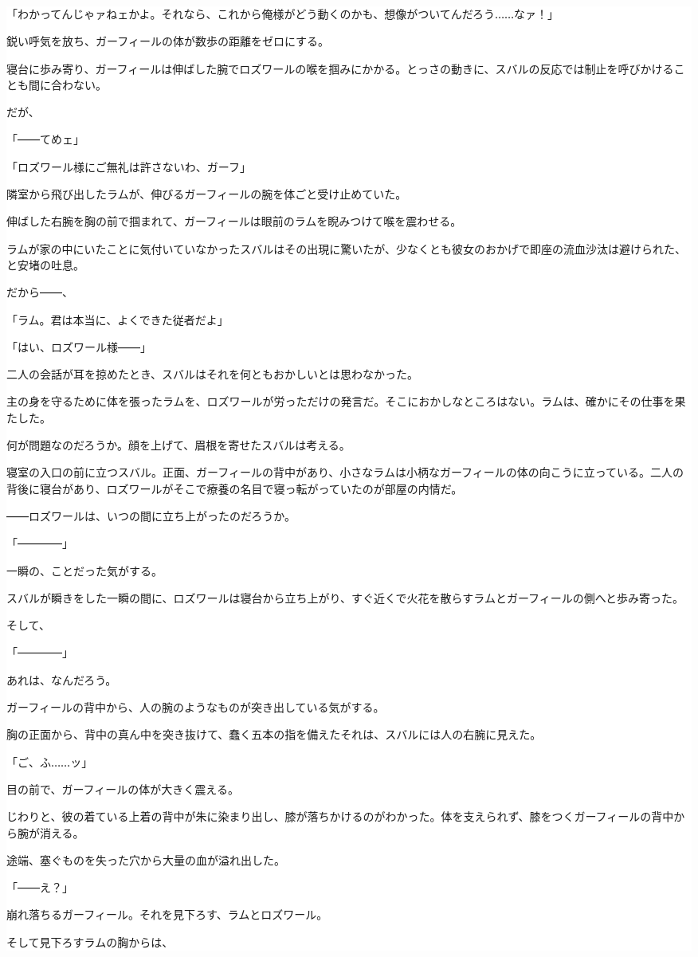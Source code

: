 「わかってんじゃァねェかよ。それなら、これから俺様がどう動くのかも、想像がついてんだろう……なァ！」

鋭い呼気を放ち、ガーフィールの体が数歩の距離をゼロにする。

寝台に歩み寄り、ガーフィールは伸ばした腕でロズワールの喉を掴みにかかる。とっさの動きに、スバルの反応では制止を呼びかけることも間に合わない。

だが、

「――てめェ」

「ロズワール様にご無礼は許さないわ、ガーフ」

隣室から飛び出したラムが、伸びるガーフィールの腕を体ごと受け止めていた。

伸ばした右腕を胸の前で掴まれて、ガーフィールは眼前のラムを睨みつけて喉を震わせる。

ラムが家の中にいたことに気付いていなかったスバルはその出現に驚いたが、少なくとも彼女のおかげで即座の流血沙汰は避けられた、と安堵の吐息。

だから――、

「ラム。君は本当に、よくできた従者だよ」

「はい、ロズワール様――」

二人の会話が耳を掠めたとき、スバルはそれを何ともおかしいとは思わなかった。

主の身を守るために体を張ったラムを、ロズワールが労っただけの発言だ。そこにおかしなところはない。ラムは、確かにその仕事を果たした。

何が問題なのだろうか。顔を上げて、眉根を寄せたスバルは考える。

寝室の入口の前に立つスバル。正面、ガーフィールの背中があり、小さなラムは小柄なガーフィールの体の向こうに立っている。二人の背後に寝台があり、ロズワールがそこで療養の名目で寝っ転がっていたのが部屋の内情だ。

――ロズワールは、いつの間に立ち上がったのだろうか。

「――――」

一瞬の、ことだった気がする。

スバルが瞬きをした一瞬の間に、ロズワールは寝台から立ち上がり、すぐ近くで火花を散らすラムとガーフィールの側へと歩み寄った。

そして、

「――――」

あれは、なんだろう。

ガーフィールの背中から、人の腕のようなものが突き出している気がする。

胸の正面から、背中の真ん中を突き抜けて、蠢く五本の指を備えたそれは、スバルには人の右腕に見えた。

「ご、ふ……ッ」

目の前で、ガーフィールの体が大きく震える。

じわりと、彼の着ている上着の背中が朱に染まり出し、膝が落ちかけるのがわかった。体を支えられず、膝をつくガーフィールの背中から腕が消える。

途端、塞ぐものを失った穴から大量の血が溢れ出した。

「――え？」

崩れ落ちるガーフィール。それを見下ろす、ラムとロズワール。

そして見下ろすラムの胸からは、
